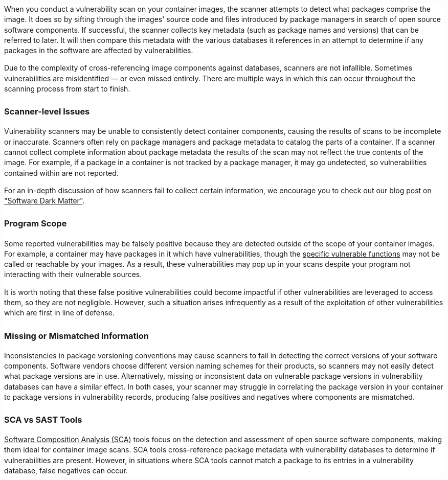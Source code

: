 When you conduct a vulnerability scan on your container images, the scanner attempts to detect what packages comprise the image. It does so by sifting through the images' source code and files introduced by package managers in search of open source software components. If successful, the scanner collects key metadata (such as package names and versions) that can be referred to later. It will then compare this metadata with the various databases it references in an attempt to determine if any packages in the software are affected by vulnerabilities.

Due to the complexity of cross-referencing image components against databases, scanners are not infallible. Sometimes vulnerabilities are misidentified — or even missed entirely. There are multiple ways in which this can occur throughout the scanning process from start to finish.

### Scanner-level Issues

Vulnerability scanners may be unable to consistently detect container components, causing the results of scans to be incomplete or inaccurate. Scanners often rely on package managers and package metadata to catalog the parts of a container. If a scanner cannot collect complete information about package metadata the results of the scan may not reflect the true contents of the image. For example, if a package in a container is not tracked by a package manager, it may go undetected, so vulnerabilities contained within are not reported.

For an in-depth discussion of how scanners fail to collect certain information, we encourage you to check out our [blog post on "Software Dark Matter"](https://www.chainguard.dev/unchained/software-dark-matter-is-the-enemy-of-software-transparency). 

### Program Scope

Some reported vulnerabilities may be falsely positive because they are detected outside of the scope of your container images. For example, a container may have packages in it which have vulnerabilities, though the [specific vulnerable functions](https://www.chainguard.dev/unchained/stemming-the-tide-of-false-positive-vulnerabilities) may not be called or reachable by your images. As a result, these vulnerabilities may pop up in your scans despite your program not interacting with their vulnerable sources. 

It is worth noting that these false positive vulnerabilities could become impactful if other vulnerabilities are leveraged to access them, so they are not negligible. However, such a situation arises infrequently as a result of the exploitation of other vulnerabilities which are first in line of defense.

### Missing or Mismatched Information

Inconsistencies in package versioning conventions may cause scanners to fail in detecting the correct versions of your software components. Software vendors choose different version naming schemes for their products, so scanners may not easily detect what package versions are in use. Alternatively, missing or inconsistent data on vulnerable package versions in vulnerability databases can have a similar effect. In both cases, your scanner may struggle in correlating the package version in your container to package versions in vulnerability records, producing false positives and negatives where components are mismatched.

### SCA vs SAST Tools

[Software Composition Analysis (SCA)](https://snyk.io/series/open-source-security/software-composition-analysis-sca/) tools focus on the detection and assessment of open source software components, making them ideal for container image scans. SCA tools cross-reference package metadata with vulnerability databases to determine if vulnerabilities are present. However, in situations where SCA tools cannot match a package to its entries in a vulnerability database, false negatives can occur.
